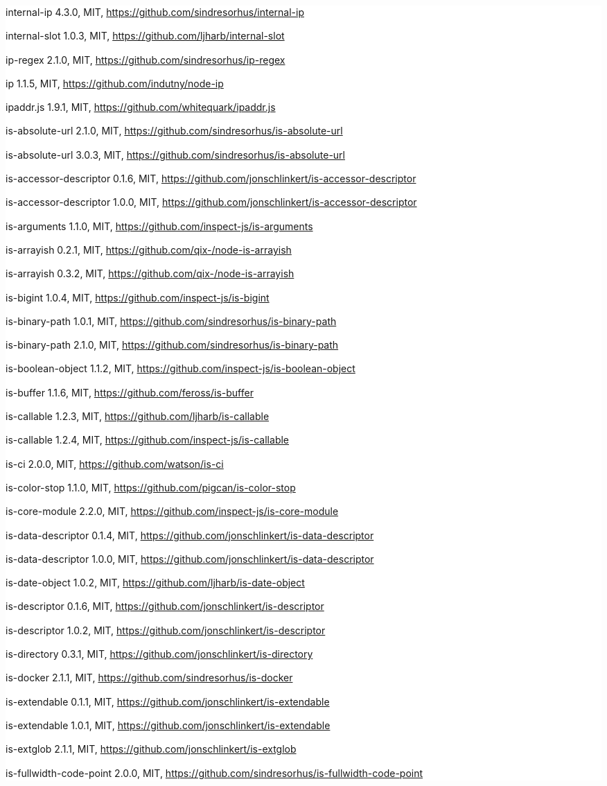 internal-ip 4.3.0, MIT, https://github.com/sindresorhus/internal-ip

internal-slot 1.0.3, MIT, https://github.com/ljharb/internal-slot

ip-regex 2.1.0, MIT, https://github.com/sindresorhus/ip-regex

ip 1.1.5, MIT, https://github.com/indutny/node-ip

ipaddr.js 1.9.1, MIT, https://github.com/whitequark/ipaddr.js

is-absolute-url 2.1.0, MIT, https://github.com/sindresorhus/is-absolute-url

is-absolute-url 3.0.3, MIT, https://github.com/sindresorhus/is-absolute-url

is-accessor-descriptor 0.1.6, MIT, https://github.com/jonschlinkert/is-accessor-descriptor

is-accessor-descriptor 1.0.0, MIT, https://github.com/jonschlinkert/is-accessor-descriptor

is-arguments 1.1.0, MIT, https://github.com/inspect-js/is-arguments

is-arrayish 0.2.1, MIT, https://github.com/qix-/node-is-arrayish

is-arrayish 0.3.2, MIT, https://github.com/qix-/node-is-arrayish

is-bigint 1.0.4, MIT, https://github.com/inspect-js/is-bigint

is-binary-path 1.0.1, MIT, https://github.com/sindresorhus/is-binary-path

is-binary-path 2.1.0, MIT, https://github.com/sindresorhus/is-binary-path

is-boolean-object 1.1.2, MIT, https://github.com/inspect-js/is-boolean-object

is-buffer 1.1.6, MIT, https://github.com/feross/is-buffer

is-callable 1.2.3, MIT, https://github.com/ljharb/is-callable

is-callable 1.2.4, MIT, https://github.com/inspect-js/is-callable

is-ci 2.0.0, MIT, https://github.com/watson/is-ci

is-color-stop 1.1.0, MIT, https://github.com/pigcan/is-color-stop

is-core-module 2.2.0, MIT, https://github.com/inspect-js/is-core-module

is-data-descriptor 0.1.4, MIT, https://github.com/jonschlinkert/is-data-descriptor

is-data-descriptor 1.0.0, MIT, https://github.com/jonschlinkert/is-data-descriptor

is-date-object 1.0.2, MIT, https://github.com/ljharb/is-date-object

is-descriptor 0.1.6, MIT, https://github.com/jonschlinkert/is-descriptor

is-descriptor 1.0.2, MIT, https://github.com/jonschlinkert/is-descriptor

is-directory 0.3.1, MIT, https://github.com/jonschlinkert/is-directory

is-docker 2.1.1, MIT, https://github.com/sindresorhus/is-docker

is-extendable 0.1.1, MIT, https://github.com/jonschlinkert/is-extendable

is-extendable 1.0.1, MIT, https://github.com/jonschlinkert/is-extendable

is-extglob 2.1.1, MIT, https://github.com/jonschlinkert/is-extglob

is-fullwidth-code-point 2.0.0, MIT, https://github.com/sindresorhus/is-fullwidth-code-point
